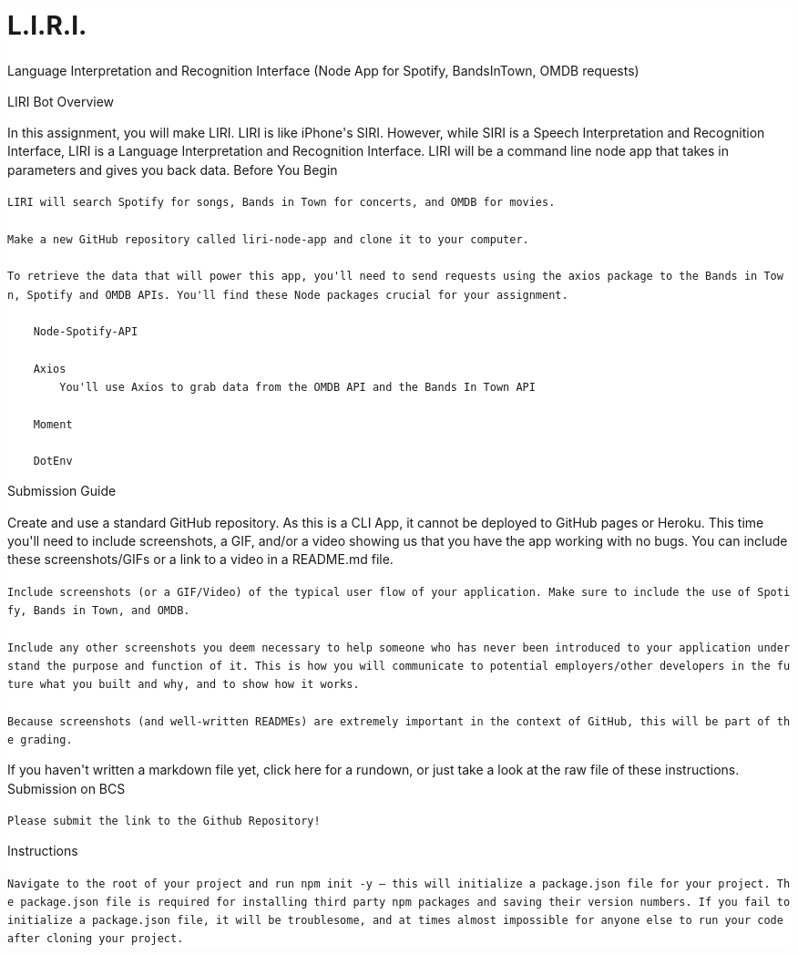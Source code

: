 # L.I.R.I.
Language Interpretation and Recognition Interface (Node App for Spotify, BandsInTown, OMDB requests)

LIRI Bot
Overview

In this assignment, you will make LIRI. LIRI is like iPhone's SIRI. However, while SIRI is a Speech Interpretation and Recognition Interface, LIRI is a Language Interpretation and Recognition Interface. LIRI will be a command line node app that takes in parameters and gives you back data.
Before You Begin

    LIRI will search Spotify for songs, Bands in Town for concerts, and OMDB for movies.

    Make a new GitHub repository called liri-node-app and clone it to your computer.

    To retrieve the data that will power this app, you'll need to send requests using the axios package to the Bands in Town, Spotify and OMDB APIs. You'll find these Node packages crucial for your assignment.

        Node-Spotify-API

        Axios
            You'll use Axios to grab data from the OMDB API and the Bands In Town API

        Moment

        DotEnv

Submission Guide

Create and use a standard GitHub repository. As this is a CLI App, it cannot be deployed to GitHub pages or Heroku. This time you'll need to include screenshots, a GIF, and/or a video showing us that you have the app working with no bugs. You can include these screenshots/GIFs or a link to a video in a README.md file.

    Include screenshots (or a GIF/Video) of the typical user flow of your application. Make sure to include the use of Spotify, Bands in Town, and OMDB.

    Include any other screenshots you deem necessary to help someone who has never been introduced to your application understand the purpose and function of it. This is how you will communicate to potential employers/other developers in the future what you built and why, and to show how it works.

    Because screenshots (and well-written READMEs) are extremely important in the context of GitHub, this will be part of the grading.

If you haven't written a markdown file yet, click here for a rundown, or just take a look at the raw file of these instructions.
Submission on BCS

    Please submit the link to the Github Repository!

Instructions

    Navigate to the root of your project and run npm init -y — this will initialize a package.json file for your project. The package.json file is required for installing third party npm packages and saving their version numbers. If you fail to initialize a package.json file, it will be troublesome, and at times almost impossible for anyone else to run your code after cloning your project.
